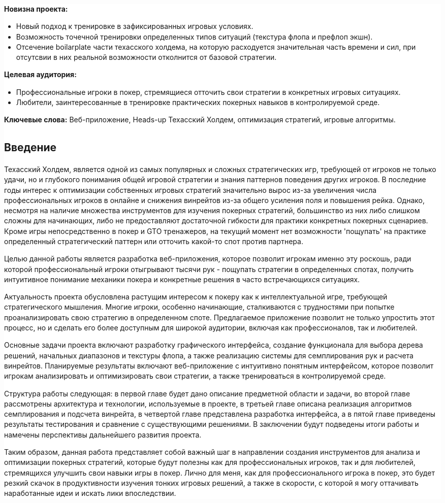 **Новизна проекта:**

- Новый подход к тренировке в зафиксированных игровых условиях.
- Возможность точечной тренировки определенных типов ситуаций (текстура флопа и префлоп экшн).
- Отсечение boilarplate части техасского холдема, на которую расходуется значительная часть времени и сил, при отсутсвии в них реальной возможности отколнится от базовой стратегии.

**Целевая аудитория:**

- Профессиональные игроки в покер, стремящиеся отточить свои стратегии в конкретных игровых ситуациях.
- Любители, заинтересованные в тренировке практических покерных навыков в контролируемой среде.

**Ключевые слова:** Веб-приложение, Heads-up Техасский Холдем, оптимизация стратегий, игровые алгоритмы.

## Введение

Техасский Холдем, является одной из самых популярных и сложных стратегических игр, требующей от игроков не только удачи, но и глубокого понимания общей игровой стратегии и знания паттернов поведения других игроков. В последние годы интерес к оптимизации собственных игровых стратегий значительно вырос из-за увеличения числа профессиональных игроков в онлайне и снижения винрейтов из-за общего усиления поля и повышения рейка. Однако, несмотря на наличие множества инструментов для изучения покерных стратегий, большинство из них либо слишком сложны для начинающих, либо не предоставляют достаточной гибкости для практики конкретных покерных сценариев. Кроме игры непосредственно в покер и GTO тренажеров, на текущий момент нет возможности 'пощупать' на практике определенный стратегический паттерн или отточить какой-то спот против партнера.

Целью данной работы является разработка веб-приложения, которое позволит игрокам именно эту роскошь, ради которой профессиональный игроки отыгрывают тысячи рук - пощупать стратегии в определенных спотах, получить интуитивное понимание механики покера и конкретные решения в часто встречающихся ситуациях.

Актуальность проекта обусловлена растущим интересом к покеру как к интеллектуальной игре, требующей стратегического мышления. Многие игроки, особенно начинающие, сталкиваются с трудностями при попытке проанализировать свою стратегию в определенном споте. Предлагаемое приложение позволит не только упростить этот процесс, но и сделать его более доступным для широкой аудитории, включая как профессионалов, так и любителей.

Основные задачи проекта включают разработку графического интерфейса, создание функционала для выбора дерева решений, начальных диапазонов и текстуры флопа, а также реализацию системы для семплирования рук и расчета винрейтов. Планируемые результаты включают веб-приложение с интуитивно понятным интерфейсом, которое позволит игрокам анализировать и оптимизировать свои стратегии, а также тренироваться в контролируемой среде.

Структура работы следующая: в первой главе будет дано описание предметной области и задачи, во второй главе рассмотрены архитектура и технологии, используемые в проекте, в третьей главе описана реализация алгоритмов семплирования и подсчета винрейта, в четвертой главе представлена разработка интерфейса, а в пятой главе приведены результаты тестирования и сравнение с существующими решениями. В заключении будут подведены итоги работы и намечены перспективы дальнейшего развития проекта.

Таким образом, данная работа представляет собой важный шаг в направлении создания инструментов для анализа и оптимизации покерных стратегий, которые будут полезны как для профессиональных игроков, так и для любителей, стремящихся улучшить свои навыки игры в покер. Лично для меня, как для профессионального игрока в покер, это будет резкий скачок в продуктивности изучения тонких игровых решений, а также в скорости, с которой я могу оттачивать наработанные идеи и искать лики впоследствии.

